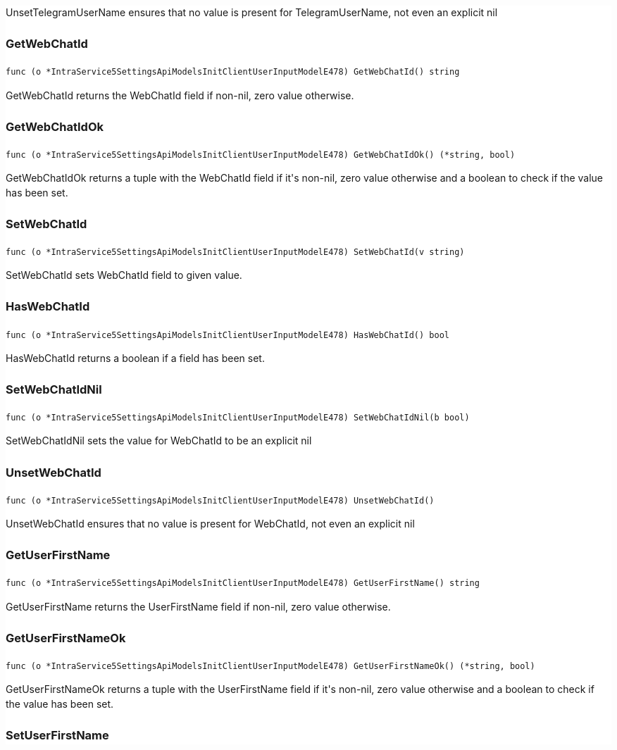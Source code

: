 UnsetTelegramUserName ensures that no value is present for TelegramUserName, not even an explicit nil
### GetWebChatId

`func (o *IntraService5SettingsApiModelsInitClientUserInputModelE478) GetWebChatId() string`

GetWebChatId returns the WebChatId field if non-nil, zero value otherwise.

### GetWebChatIdOk

`func (o *IntraService5SettingsApiModelsInitClientUserInputModelE478) GetWebChatIdOk() (*string, bool)`

GetWebChatIdOk returns a tuple with the WebChatId field if it's non-nil, zero value otherwise
and a boolean to check if the value has been set.

### SetWebChatId

`func (o *IntraService5SettingsApiModelsInitClientUserInputModelE478) SetWebChatId(v string)`

SetWebChatId sets WebChatId field to given value.

### HasWebChatId

`func (o *IntraService5SettingsApiModelsInitClientUserInputModelE478) HasWebChatId() bool`

HasWebChatId returns a boolean if a field has been set.

### SetWebChatIdNil

`func (o *IntraService5SettingsApiModelsInitClientUserInputModelE478) SetWebChatIdNil(b bool)`

 SetWebChatIdNil sets the value for WebChatId to be an explicit nil

### UnsetWebChatId
`func (o *IntraService5SettingsApiModelsInitClientUserInputModelE478) UnsetWebChatId()`

UnsetWebChatId ensures that no value is present for WebChatId, not even an explicit nil
### GetUserFirstName

`func (o *IntraService5SettingsApiModelsInitClientUserInputModelE478) GetUserFirstName() string`

GetUserFirstName returns the UserFirstName field if non-nil, zero value otherwise.

### GetUserFirstNameOk

`func (o *IntraService5SettingsApiModelsInitClientUserInputModelE478) GetUserFirstNameOk() (*string, bool)`

GetUserFirstNameOk returns a tuple with the UserFirstName field if it's non-nil, zero value otherwise
and a boolean to check if the value has been set.

### SetUserFirstName
